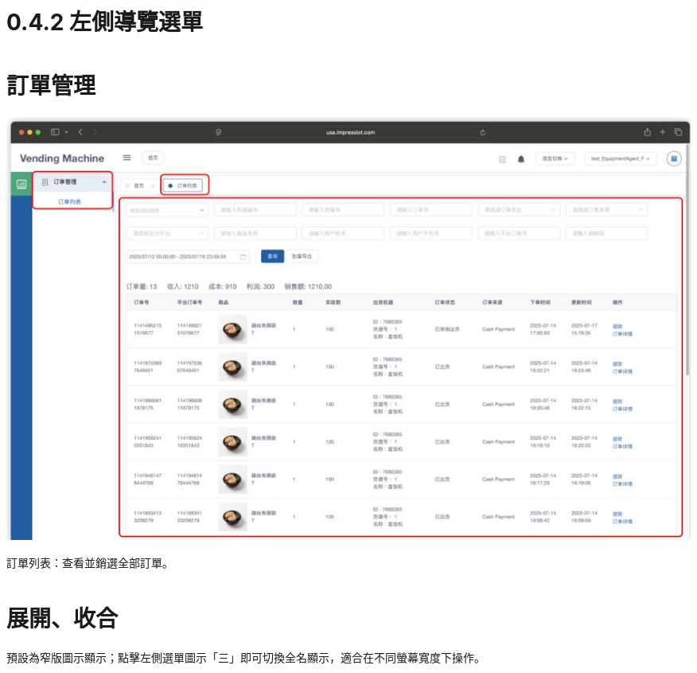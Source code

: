 # 0.4.2 左側導覽選單

# 訂單管理

![](images/66d81a7aab74298cd95a0f1fba1fd5cb0b340311086229cad5761d8b0cc57156.jpg)

訂單列表：查看並銷選全部訂單。

# 展開、收合

預設為窄版圖示顯示；點擊左側選單圖示「三」即可切換全名顯示，適合在不同螢幕寬度下操作。
